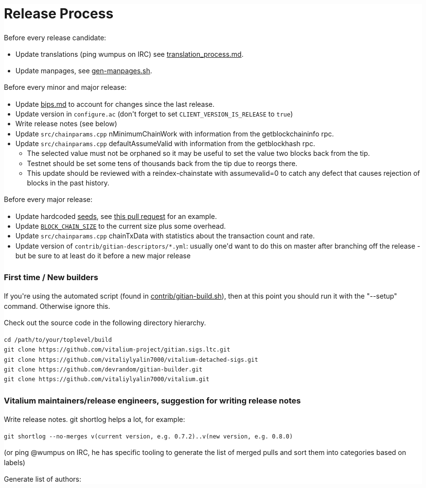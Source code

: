 Release Process
====================

Before every release candidate:

* Update translations (ping wumpus on IRC) see [translation_process.md](https://github.com/bitcoin/bitcoin/blob/master/doc/translation_process.md#synchronising-translations).

* Update manpages, see [gen-manpages.sh](https://github.com/vitaliylyalin7000/vitalium/blob/master/contrib/devtools/README.md#gen-manpagessh).

Before every minor and major release:

* Update [bips.md](bips.md) to account for changes since the last release.
* Update version in `configure.ac` (don't forget to set `CLIENT_VERSION_IS_RELEASE` to `true`)
* Write release notes (see below)
* Update `src/chainparams.cpp` nMinimumChainWork with information from the getblockchaininfo rpc.
* Update `src/chainparams.cpp` defaultAssumeValid  with information from the getblockhash rpc.
  - The selected value must not be orphaned so it may be useful to set the value two blocks back from the tip.
  - Testnet should be set some tens of thousands back from the tip due to reorgs there.
  - This update should be reviewed with a reindex-chainstate with assumevalid=0 to catch any defect
     that causes rejection of blocks in the past history.

Before every major release:

* Update hardcoded [seeds](/contrib/seeds/README.md), see [this pull request](https://github.com/bitcoin/bitcoin/pull/7415) for an example.
* Update [`BLOCK_CHAIN_SIZE`](/src/qt/intro.cpp) to the current size plus some overhead.
* Update `src/chainparams.cpp` chainTxData with statistics about the transaction count and rate.
* Update version of `contrib/gitian-descriptors/*.yml`: usually one'd want to do this on master after branching off the release - but be sure to at least do it before a new major release

### First time / New builders

If you're using the automated script (found in [contrib/gitian-build.sh](/contrib/gitian-build.sh)), then at this point you should run it with the "--setup" command. Otherwise ignore this.

Check out the source code in the following directory hierarchy.

    cd /path/to/your/toplevel/build
    git clone https://github.com/vitalium-project/gitian.sigs.ltc.git
    git clone https://github.com/vitaliylyalin7000/vitalium-detached-sigs.git
    git clone https://github.com/devrandom/gitian-builder.git
    git clone https://github.com/vitaliylyalin7000/vitalium.git

### Vitalium maintainers/release engineers, suggestion for writing release notes

Write release notes. git shortlog helps a lot, for example:

    git shortlog --no-merges v(current version, e.g. 0.7.2)..v(new version, e.g. 0.8.0)

(or ping @wumpus on IRC, he has specific tooling to generate the list of merged pulls
and sort them into categories based on labels)

Generate list of authors:
